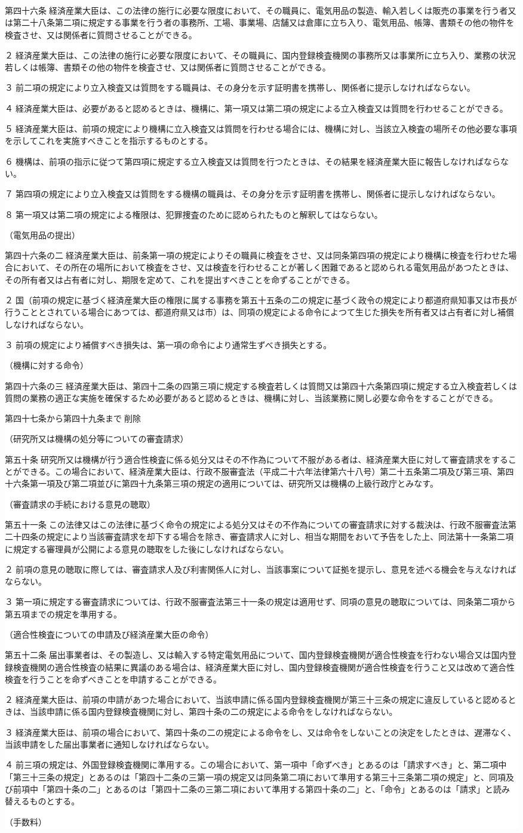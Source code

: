 第四十六条 経済産業大臣は、この法律の施行に必要な限度において、その職員に、電気用品の製造、輸入若しくは販売の事業を行う者又は第二十八条第二項に規定する事業を行う者の事務所、工場、事業場、店舗又は倉庫に立ち入り、電気用品、帳簿、書類その他の物件を検査させ、又は関係者に質問させることができる。

２ 経済産業大臣は、この法律の施行に必要な限度において、その職員に、国内登録検査機関の事務所又は事業所に立ち入り、業務の状況若しくは帳簿、書類その他の物件を検査させ、又は関係者に質問させることができる。

３ 前二項の規定により立入検査又は質問をする職員は、その身分を示す証明書を携帯し、関係者に提示しなければならない。

４ 経済産業大臣は、必要があると認めるときは、機構に、第一項又は第二項の規定による立入検査又は質問を行わせることができる。

５ 経済産業大臣は、前項の規定により機構に立入検査又は質問を行わせる場合には、機構に対し、当該立入検査の場所その他必要な事項を示してこれを実施すべきことを指示するものとする。

６ 機構は、前項の指示に従つて第四項に規定する立入検査又は質問を行つたときは、その結果を経済産業大臣に報告しなければならない。

７ 第四項の規定により立入検査又は質問をする機構の職員は、その身分を示す証明書を携帯し、関係者に提示しなければならない。

８ 第一項又は第二項の規定による権限は、犯罪捜査のために認められたものと解釈してはならない。

（電気用品の提出）

第四十六条の二 経済産業大臣は、前条第一項の規定によりその職員に検査をさせ、又は同条第四項の規定により機構に検査を行わせた場合において、その所在の場所において検査をさせ、又は検査を行わせることが著しく困難であると認められる電気用品があつたときは、その所有者又は占有者に対し、期限を定めて、これを提出すべきことを命ずることができる。

２ 国（前項の規定に基づく経済産業大臣の権限に属する事務を第五十五条の二の規定に基づく政令の規定により都道府県知事又は市長が行うこととされている場合にあつては、都道府県又は市）は、同項の規定による命令によつて生じた損失を所有者又は占有者に対し補償しなければならない。

３ 前項の規定により補償すべき損失は、第一項の命令により通常生ずべき損失とする。

（機構に対する命令）

第四十六条の三 経済産業大臣は、第四十二条の四第三項に規定する検査若しくは質問又は第四十六条第四項に規定する立入検査若しくは質問の業務の適正な実施を確保するため必要があると認めるときは、機構に対し、当該業務に関し必要な命令をすることができる。

第四十七条から第四十九条まで 削除

（研究所又は機構の処分等についての審査請求）

第五十条 研究所又は機構が行う適合性検査に係る処分又はその不作為について不服がある者は、経済産業大臣に対して審査請求をすることができる。この場合において、経済産業大臣は、行政不服審査法（平成二十六年法律第六十八号）第二十五条第二項及び第三項、第四十六条第一項及び第二項並びに第四十九条第三項の規定の適用については、研究所又は機構の上級行政庁とみなす。

（審査請求の手続における意見の聴取）

第五十一条 この法律又はこの法律に基づく命令の規定による処分又はその不作為についての審査請求に対する裁決は、行政不服審査法第二十四条の規定により当該審査請求を却下する場合を除き、審査請求人に対し、相当な期間をおいて予告をした上、同法第十一条第二項に規定する審理員が公開による意見の聴取をした後にしなければならない。

２ 前項の意見の聴取に際しては、審査請求人及び利害関係人に対し、当該事案について証拠を提示し、意見を述べる機会を与えなければならない。

３ 第一項に規定する審査請求については、行政不服審査法第三十一条の規定は適用せず、同項の意見の聴取については、同条第二項から第五項までの規定を準用する。

（適合性検査についての申請及び経済産業大臣の命令）

第五十二条 届出事業者は、その製造し、又は輸入する特定電気用品について、国内登録検査機関が適合性検査を行わない場合又は国内登録検査機関の適合性検査の結果に異議のある場合は、経済産業大臣に対し、国内登録検査機関が適合性検査を行うこと又は改めて適合性検査を行うことを命ずべきことを申請することができる。

２ 経済産業大臣は、前項の申請があつた場合において、当該申請に係る国内登録検査機関が第三十三条の規定に違反していると認めるときは、当該申請に係る国内登録検査機関に対し、第四十条の二の規定による命令をしなければならない。

３ 経済産業大臣は、前項の場合において、第四十条の二の規定による命令をし、又は命令をしないことの決定をしたときは、遅滞なく、当該申請をした届出事業者に通知しなければならない。

４ 前三項の規定は、外国登録検査機関に準用する。この場合において、第一項中「命ずべき」とあるのは「請求すべき」と、第二項中「第三十三条の規定」とあるのは「第四十二条の三第一項の規定又は同条第二項において準用する第三十三条第二項の規定」と、同項及び前項中「第四十条の二」とあるのは「第四十二条の三第二項において準用する第四十条の二」と、「命令」とあるのは「請求」と読み替えるものとする。

（手数料）
